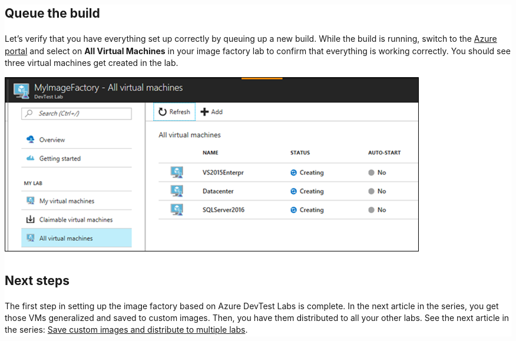 
## Queue the build
Let’s verify that you have everything set up correctly by queuing up a new build. While the build is running, switch to the [Azure portal](https://portal.azure.com) and select on **All Virtual Machines** in your image factory lab to confirm that everything is working correctly. You should see three virtual machines get created in the lab.

![VMs in the lab](./media/set-up-devops-lab/vms-in-lab.png)

## Next steps
The first step in setting up the image factory based on Azure DevTest Labs is complete. In the next article in the series, you get those VMs generalized and saved to custom images. Then, you have them distributed to all your other labs. See the next article in the series: [Save custom images and distribute to multiple labs](image-factory-save-distribute-custom-images.md).
